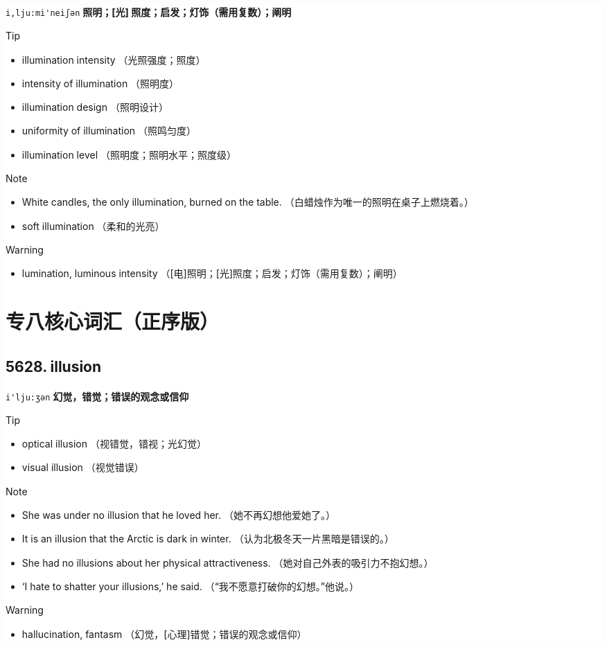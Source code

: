 `i,lju:mi'neiʃən`  **照明；[光] 照度；启发；灯饰（需用复数）；阐明**

> [!TIP]
>
> - illumination intensity （光照强度；照度）
>
> - intensity of illumination （照明度）
>
> - illumination design （照明设计）
>
> - uniformity of illumination （照鸣匀度）
>
> - illumination level （照明度；照明水平；照度级）
>

> [!NOTE]
>
> - White candles, the only illumination, burned on the table. （白蜡烛作为唯一的照明在桌子上燃烧着。）
>
> - soft illumination （柔和的光亮）
>

> [!WARNING]
>
> - lumination, luminous intensity （[电]照明；[光]照度；启发；灯饰（需用复数）；阐明）
>

# 专八核心词汇（正序版）

## 5628. illusion

`i'lju:ʒən`  **幻觉，错觉；错误的观念或信仰**

> [!TIP]
>
> - optical illusion （视错觉，错视；光幻觉）
>
> - visual illusion （视觉错误）
>

> [!NOTE]
>
> - She was under no illusion that he loved her. （她不再幻想他爱她了。）
>
> - It is an illusion that the Arctic is dark in winter. （认为北极冬天一片黑暗是错误的。）
>
> - She had no illusions about her physical attractiveness. （她对自己外表的吸引力不抱幻想。）
>
> - ‘I hate to shatter your illusions,’ he said. （“我不愿意打破你的幻想。”他说。）
>

> [!WARNING]
>
> - hallucination, fantasm （幻觉，[心理]错觉；错误的观念或信仰）
>
